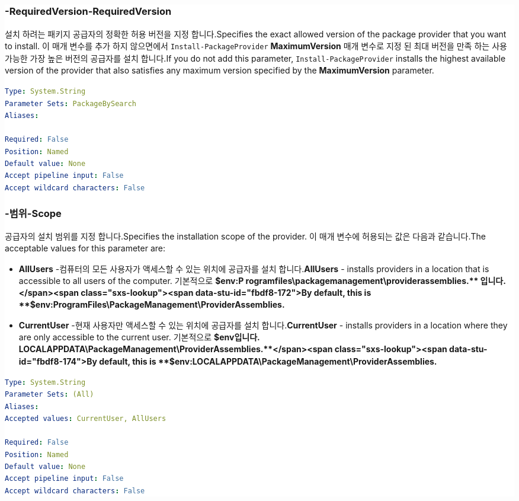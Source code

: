 ### <span data-ttu-id="fbdf8-165">-RequiredVersion</span><span class="sxs-lookup"><span data-stu-id="fbdf8-165">-RequiredVersion</span></span>

<span data-ttu-id="fbdf8-166">설치 하려는 패키지 공급자의 정확한 허용 버전을 지정 합니다.</span><span class="sxs-lookup"><span data-stu-id="fbdf8-166">Specifies the exact allowed version of the package provider that you want to install.</span></span> <span data-ttu-id="fbdf8-167">이 매개 변수를 추가 하지 않으면에서 `Install-PackageProvider` **MaximumVersion** 매개 변수로 지정 된 최대 버전을 만족 하는 사용 가능한 가장 높은 버전의 공급자를 설치 합니다.</span><span class="sxs-lookup"><span data-stu-id="fbdf8-167">If you do not add this parameter, `Install-PackageProvider` installs the highest available version of the provider that also satisfies any maximum version specified by the **MaximumVersion** parameter.</span></span>

```yaml
Type: System.String
Parameter Sets: PackageBySearch
Aliases:

Required: False
Position: Named
Default value: None
Accept pipeline input: False
Accept wildcard characters: False
```

### <span data-ttu-id="fbdf8-168">-범위</span><span class="sxs-lookup"><span data-stu-id="fbdf8-168">-Scope</span></span>

<span data-ttu-id="fbdf8-169">공급자의 설치 범위를 지정 합니다.</span><span class="sxs-lookup"><span data-stu-id="fbdf8-169">Specifies the installation scope of the provider.</span></span> <span data-ttu-id="fbdf8-170">이 매개 변수에 허용되는 값은 다음과 같습니다.</span><span class="sxs-lookup"><span data-stu-id="fbdf8-170">The acceptable values for this parameter are:</span></span>

- <span data-ttu-id="fbdf8-171">**AllUsers** -컴퓨터의 모든 사용자가 액세스할 수 있는 위치에 공급자를 설치 합니다.</span><span class="sxs-lookup"><span data-stu-id="fbdf8-171">**AllUsers** - installs providers in a location that is accessible to all users of the computer.</span></span>
  <span data-ttu-id="fbdf8-172">기본적으로 **$env:P rogramfiles\packagemanagement\providerassemblies.** 입니다.</span><span class="sxs-lookup"><span data-stu-id="fbdf8-172">By default, this is **$env:ProgramFiles\PackageManagement\ProviderAssemblies.**</span></span>

- <span data-ttu-id="fbdf8-173">**CurrentUser** -현재 사용자만 액세스할 수 있는 위치에 공급자를 설치 합니다.</span><span class="sxs-lookup"><span data-stu-id="fbdf8-173">**CurrentUser** - installs providers in a location where they are only accessible to the current user.</span></span> <span data-ttu-id="fbdf8-174">기본적으로 **$env입니다. LOCALAPPDATA\PackageManagement\ProviderAssemblies.**</span><span class="sxs-lookup"><span data-stu-id="fbdf8-174">By default, this is **$env:LOCALAPPDATA\PackageManagement\ProviderAssemblies.**</span></span>

```yaml
Type: System.String
Parameter Sets: (All)
Aliases:
Accepted values: CurrentUser, AllUsers

Required: False
Position: Named
Default value: None
Accept pipeline input: False
Accept wildcard characters: False
```
